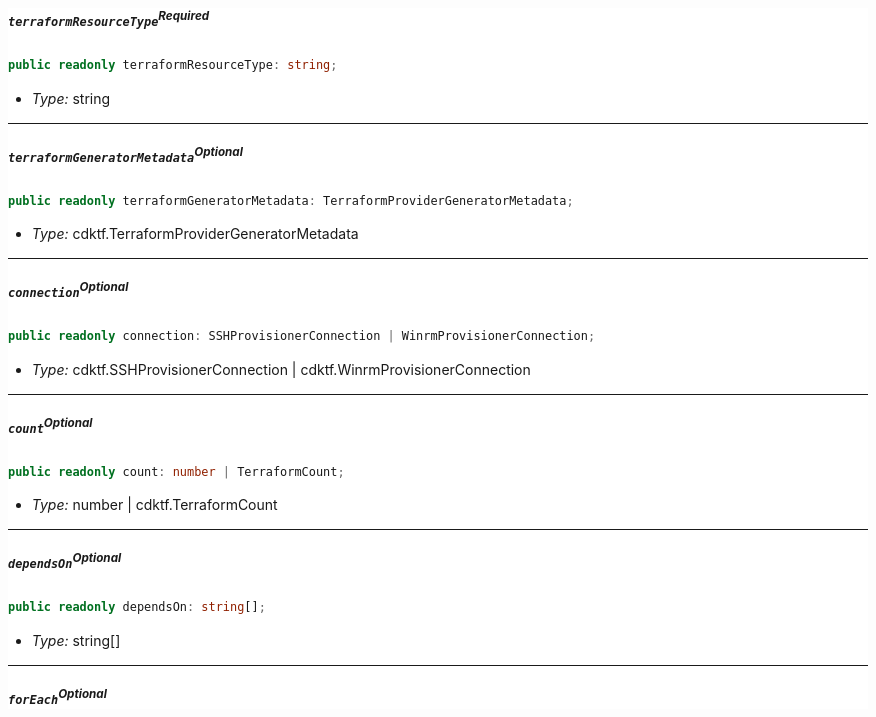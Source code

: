 ##### `terraformResourceType`<sup>Required</sup> <a name="terraformResourceType" id="@cdktf/provider-cloudflare.stream.Stream.property.terraformResourceType"></a>

```typescript
public readonly terraformResourceType: string;
```

- *Type:* string

---

##### `terraformGeneratorMetadata`<sup>Optional</sup> <a name="terraformGeneratorMetadata" id="@cdktf/provider-cloudflare.stream.Stream.property.terraformGeneratorMetadata"></a>

```typescript
public readonly terraformGeneratorMetadata: TerraformProviderGeneratorMetadata;
```

- *Type:* cdktf.TerraformProviderGeneratorMetadata

---

##### `connection`<sup>Optional</sup> <a name="connection" id="@cdktf/provider-cloudflare.stream.Stream.property.connection"></a>

```typescript
public readonly connection: SSHProvisionerConnection | WinrmProvisionerConnection;
```

- *Type:* cdktf.SSHProvisionerConnection | cdktf.WinrmProvisionerConnection

---

##### `count`<sup>Optional</sup> <a name="count" id="@cdktf/provider-cloudflare.stream.Stream.property.count"></a>

```typescript
public readonly count: number | TerraformCount;
```

- *Type:* number | cdktf.TerraformCount

---

##### `dependsOn`<sup>Optional</sup> <a name="dependsOn" id="@cdktf/provider-cloudflare.stream.Stream.property.dependsOn"></a>

```typescript
public readonly dependsOn: string[];
```

- *Type:* string[]

---

##### `forEach`<sup>Optional</sup> <a name="forEach" id="@cdktf/provider-cloudflare.stream.Stream.property.forEach"></a>
